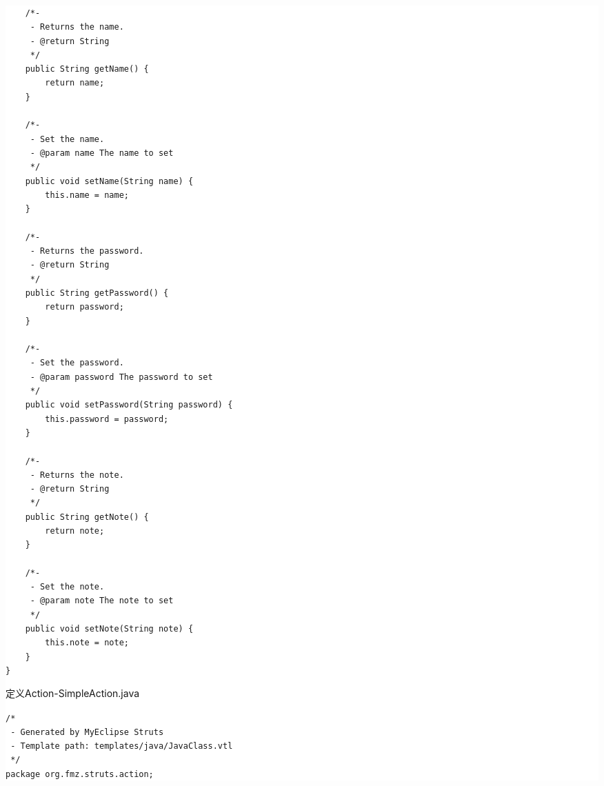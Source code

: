 		/*- 
		 - Returns the name.
		 - @return String
		 */
		public String getName() {
			return name;
		}

		/*- 
		 - Set the name.
		 - @param name The name to set
		 */
		public void setName(String name) {
			this.name = name;
		}

		/*- 
		 - Returns the password.
		 - @return String
		 */
		public String getPassword() {
			return password;
		}

		/*- 
		 - Set the password.
		 - @param password The password to set
		 */
		public void setPassword(String password) {
			this.password = password;
		}

		/*- 
		 - Returns the note.
		 - @return String
		 */
		public String getNote() {
			return note;
		}

		/*- 
		 - Set the note.
		 - @param note The note to set
		 */
		public void setNote(String note) {
			this.note = note;
		}
	}

定义Action-SimpleAction.java

	/*
	 - Generated by MyEclipse Struts
	 - Template path: templates/java/JavaClass.vtl
	 */
	package org.fmz.struts.action;
